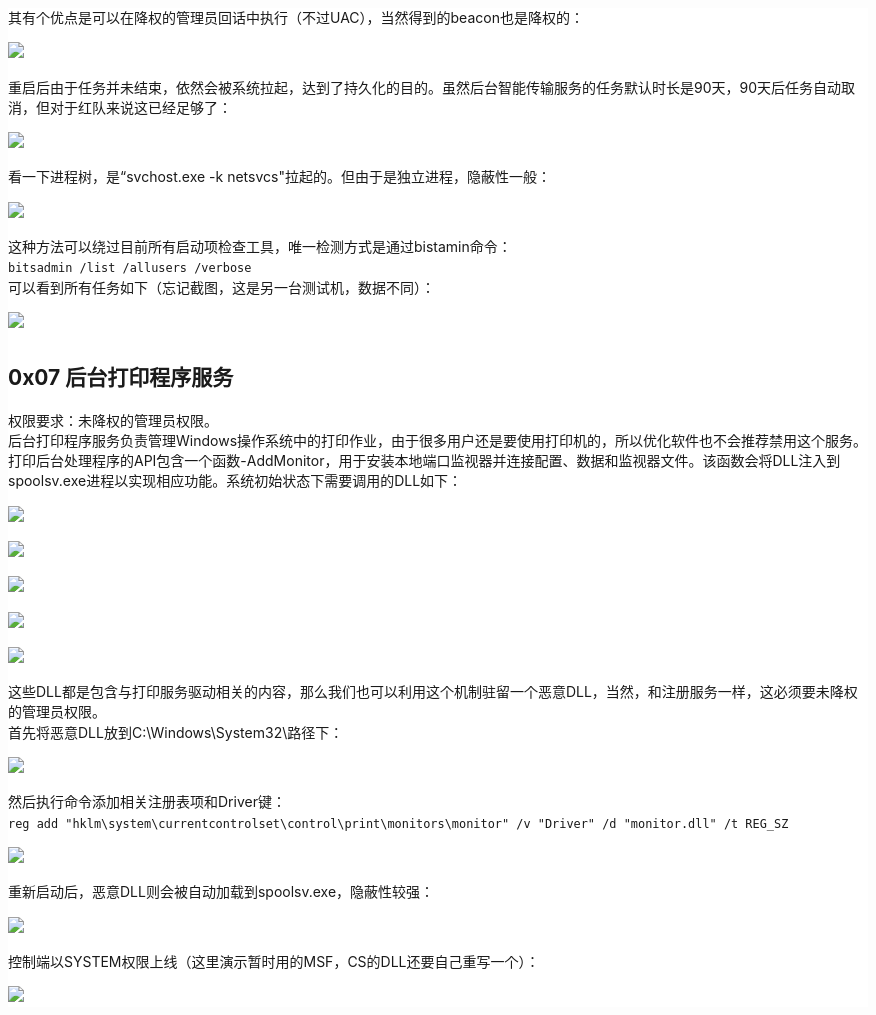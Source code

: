 其有个优点是可以在降权的管理员回话中执行（不过UAC），当然得到的beacon也是降权的：

![](https://xzfile.aliyuncs.com/media/upload/picture/20200803142540-26d27f28-d552-1.jpeg)

重启后由于任务并未结束，依然会被系统拉起，达到了持久化的目的。虽然后台智能传输服务的任务默认时长是90天，90天后任务自动取消，但对于红队来说这已经足够了：

![](https://xzfile.aliyuncs.com/media/upload/picture/20200803142549-2c09be3e-d552-1.jpeg)

看一下进程树，是“svchost.exe -k netsvcs"拉起的。但由于是独立进程，隐蔽性一般：

![](https://xzfile.aliyuncs.com/media/upload/picture/20200803142617-3d298c62-d552-1.jpeg)

这种方法可以绕过目前所有启动项检查工具，唯一检测方式是通过bistamin命令：  
`bitsadmin /list /allusers /verbose`  
可以看到所有任务如下（忘记截图，这是另一台测试机，数据不同）：

![](https://xzfile.aliyuncs.com/media/upload/picture/20200803142655-539d285a-d552-1.jpeg)

## 0x07 后台打印程序服务

权限要求：未降权的管理员权限。  
后台打印程序服务负责管理Windows操作系统中的打印作业，由于很多用户还是要使用打印机的，所以优化软件也不会推荐禁用这个服务。打印后台处理程序的API包含一个函数-AddMonitor，用于安装本地端口监视器并连接配置、数据和监视器文件。该函数会将DLL注入到spoolsv.exe进程以实现相应功能。系统初始状态下需要调用的DLL如下：

![](https://xzfile.aliyuncs.com/media/upload/picture/20200803142717-60ece680-d552-1.jpeg)

![](https://xzfile.aliyuncs.com/media/upload/picture/20200803142727-66a14d78-d552-1.jpeg)

![](https://xzfile.aliyuncs.com/media/upload/picture/20200803142739-6df9ba4c-d552-1.jpeg)

![](https://xzfile.aliyuncs.com/media/upload/picture/20200803142758-7962eb38-d552-1.jpeg)

![](https://xzfile.aliyuncs.com/media/upload/picture/20200803142808-7f22a36a-d552-1.jpeg)

这些DLL都是包含与打印服务驱动相关的内容，那么我们也可以利用这个机制驻留一个恶意DLL，当然，和注册服务一样，这必须要未降权的管理员权限。  
首先将恶意DLL放到C:\Windows\System32\路径下：

![](https://xzfile.aliyuncs.com/media/upload/picture/20200803142819-85879b16-d552-1.jpeg)

然后执行命令添加相关注册表项和Driver键：  
`reg add "hklm\system\currentcontrolset\control\print\monitors\monitor" /v "Driver" /d "monitor.dll" /t REG_SZ`

![](https://xzfile.aliyuncs.com/media/upload/picture/20200803142832-8d78fc5c-d552-1.jpeg)

重新启动后，恶意DLL则会被自动加载到spoolsv.exe，隐蔽性较强：

![](https://xzfile.aliyuncs.com/media/upload/picture/20200803142845-951feed4-d552-1.jpeg)

控制端以SYSTEM权限上线（这里演示暂时用的MSF，CS的DLL还要自己重写一个）：

![](https://xzfile.aliyuncs.com/media/upload/picture/20200803142856-9c0387ec-d552-1.jpeg)
